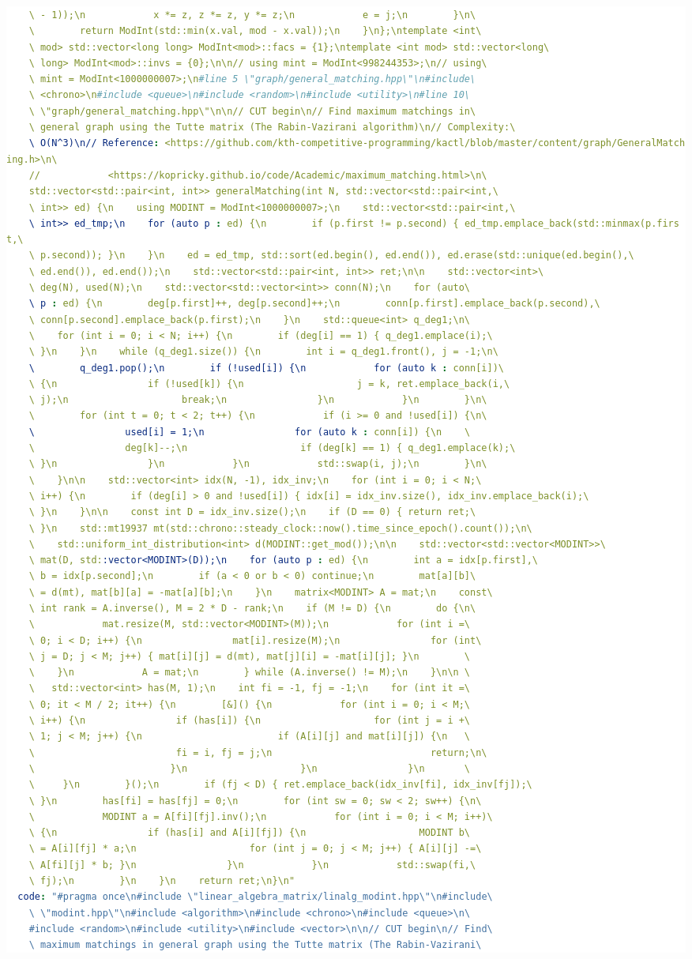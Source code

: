 ```yaml
    \ - 1));\n            x *= z, z *= z, y *= z;\n            e = j;\n        }\n\
    \        return ModInt(std::min(x.val, mod - x.val));\n    }\n};\ntemplate <int\
    \ mod> std::vector<long long> ModInt<mod>::facs = {1};\ntemplate <int mod> std::vector<long\
    \ long> ModInt<mod>::invs = {0};\n\n// using mint = ModInt<998244353>;\n// using\
    \ mint = ModInt<1000000007>;\n#line 5 \"graph/general_matching.hpp\"\n#include\
    \ <chrono>\n#include <queue>\n#include <random>\n#include <utility>\n#line 10\
    \ \"graph/general_matching.hpp\"\n\n// CUT begin\n// Find maximum matchings in\
    \ general graph using the Tutte matrix (The Rabin-Vazirani algorithm)\n// Complexity:\
    \ O(N^3)\n// Reference: <https://github.com/kth-competitive-programming/kactl/blob/master/content/graph/GeneralMatching.h>\n\
    //            <https://kopricky.github.io/code/Academic/maximum_matching.html>\n\
    std::vector<std::pair<int, int>> generalMatching(int N, std::vector<std::pair<int,\
    \ int>> ed) {\n    using MODINT = ModInt<1000000007>;\n    std::vector<std::pair<int,\
    \ int>> ed_tmp;\n    for (auto p : ed) {\n        if (p.first != p.second) { ed_tmp.emplace_back(std::minmax(p.first,\
    \ p.second)); }\n    }\n    ed = ed_tmp, std::sort(ed.begin(), ed.end()), ed.erase(std::unique(ed.begin(),\
    \ ed.end()), ed.end());\n    std::vector<std::pair<int, int>> ret;\n\n    std::vector<int>\
    \ deg(N), used(N);\n    std::vector<std::vector<int>> conn(N);\n    for (auto\
    \ p : ed) {\n        deg[p.first]++, deg[p.second]++;\n        conn[p.first].emplace_back(p.second),\
    \ conn[p.second].emplace_back(p.first);\n    }\n    std::queue<int> q_deg1;\n\
    \    for (int i = 0; i < N; i++) {\n        if (deg[i] == 1) { q_deg1.emplace(i);\
    \ }\n    }\n    while (q_deg1.size()) {\n        int i = q_deg1.front(), j = -1;\n\
    \        q_deg1.pop();\n        if (!used[i]) {\n            for (auto k : conn[i])\
    \ {\n                if (!used[k]) {\n                    j = k, ret.emplace_back(i,\
    \ j);\n                    break;\n                }\n            }\n        }\n\
    \        for (int t = 0; t < 2; t++) {\n            if (i >= 0 and !used[i]) {\n\
    \                used[i] = 1;\n                for (auto k : conn[i]) {\n    \
    \                deg[k]--;\n                    if (deg[k] == 1) { q_deg1.emplace(k);\
    \ }\n                }\n            }\n            std::swap(i, j);\n        }\n\
    \    }\n\n    std::vector<int> idx(N, -1), idx_inv;\n    for (int i = 0; i < N;\
    \ i++) {\n        if (deg[i] > 0 and !used[i]) { idx[i] = idx_inv.size(), idx_inv.emplace_back(i);\
    \ }\n    }\n\n    const int D = idx_inv.size();\n    if (D == 0) { return ret;\
    \ }\n    std::mt19937 mt(std::chrono::steady_clock::now().time_since_epoch().count());\n\
    \    std::uniform_int_distribution<int> d(MODINT::get_mod());\n\n    std::vector<std::vector<MODINT>>\
    \ mat(D, std::vector<MODINT>(D));\n    for (auto p : ed) {\n        int a = idx[p.first],\
    \ b = idx[p.second];\n        if (a < 0 or b < 0) continue;\n        mat[a][b]\
    \ = d(mt), mat[b][a] = -mat[a][b];\n    }\n    matrix<MODINT> A = mat;\n    const\
    \ int rank = A.inverse(), M = 2 * D - rank;\n    if (M != D) {\n        do {\n\
    \            mat.resize(M, std::vector<MODINT>(M));\n            for (int i =\
    \ 0; i < D; i++) {\n                mat[i].resize(M);\n                for (int\
    \ j = D; j < M; j++) { mat[i][j] = d(mt), mat[j][i] = -mat[i][j]; }\n        \
    \    }\n            A = mat;\n        } while (A.inverse() != M);\n    }\n\n \
    \   std::vector<int> has(M, 1);\n    int fi = -1, fj = -1;\n    for (int it =\
    \ 0; it < M / 2; it++) {\n        [&]() {\n            for (int i = 0; i < M;\
    \ i++) {\n                if (has[i]) {\n                    for (int j = i +\
    \ 1; j < M; j++) {\n                        if (A[i][j] and mat[i][j]) {\n   \
    \                         fi = i, fj = j;\n                            return;\n\
    \                        }\n                    }\n                }\n       \
    \     }\n        }();\n        if (fj < D) { ret.emplace_back(idx_inv[fi], idx_inv[fj]);\
    \ }\n        has[fi] = has[fj] = 0;\n        for (int sw = 0; sw < 2; sw++) {\n\
    \            MODINT a = A[fi][fj].inv();\n            for (int i = 0; i < M; i++)\
    \ {\n                if (has[i] and A[i][fj]) {\n                    MODINT b\
    \ = A[i][fj] * a;\n                    for (int j = 0; j < M; j++) { A[i][j] -=\
    \ A[fi][j] * b; }\n                }\n            }\n            std::swap(fi,\
    \ fj);\n        }\n    }\n    return ret;\n}\n"
  code: "#pragma once\n#include \"linear_algebra_matrix/linalg_modint.hpp\"\n#include\
    \ \"modint.hpp\"\n#include <algorithm>\n#include <chrono>\n#include <queue>\n\
    #include <random>\n#include <utility>\n#include <vector>\n\n// CUT begin\n// Find\
    \ maximum matchings in general graph using the Tutte matrix (The Rabin-Vazirani\
```